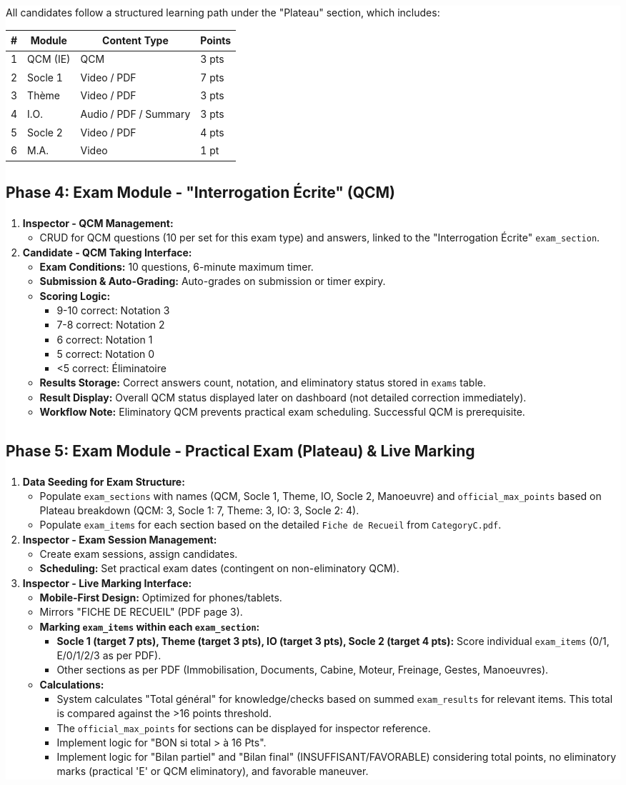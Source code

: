 
All candidates follow a structured learning path under the "Plateau" section, which includes:

| # | Module      | Content Type             | Points |
|---|-------------|--------------------------|--------|
| 1 | QCM (IE)    | QCM                      | 3 pts  |
| 2 | Socle 1     | Video / PDF              | 7 pts  |
| 3 | Thème       | Video / PDF              | 3 pts  |
| 4 | I.O.        | Audio / PDF / Summary    | 3 pts  |
| 5 | Socle 2     | Video / PDF              | 4 pts  |
| 6 | M.A.        | Video                    | 1 pt   |


## Phase 4: Exam Module - "Interrogation Écrite" (QCM)

1.  **Inspector - QCM Management:**
    * CRUD for QCM questions (10 per set for this exam type) and answers, linked to the "Interrogation Écrite" `exam_section`.
2.  **Candidate - QCM Taking Interface:**
    * **Exam Conditions:** 10 questions, 6-minute maximum timer.
    * **Submission & Auto-Grading:** Auto-grades on submission or timer expiry.
    * **Scoring Logic:**
        * 9-10 correct: Notation 3
        * 7-8 correct: Notation 2
        * 6 correct: Notation 1
        * 5 correct: Notation 0
        * <5 correct: Éliminatoire
    * **Results Storage:** Correct answers count, notation, and eliminatory status stored in `exams` table.
    * **Result Display:** Overall QCM status displayed later on dashboard (not detailed correction immediately).
    * **Workflow Note:** Eliminatory QCM prevents practical exam scheduling. Successful QCM is prerequisite.

## Phase 5: Exam Module - Practical Exam (Plateau) & Live Marking

1.  **Data Seeding for Exam Structure:**
    * Populate `exam_sections` with names (QCM, Socle 1, Theme, IO, Socle 2, Manoeuvre) and `official_max_points` based on Plateau breakdown (QCM: 3, Socle 1: 7, Theme: 3, IO: 3, Socle 2: 4).
    * Populate `exam_items` for each section based on the detailed `Fiche de Recueil` from `CategoryC.pdf`.
2.  **Inspector - Exam Session Management:**
    * Create exam sessions, assign candidates.
    * **Scheduling:** Set practical exam dates (contingent on non-eliminatory QCM).
3.  **Inspector - Live Marking Interface:**
    * **Mobile-First Design:** Optimized for phones/tablets.
    * Mirrors "FICHE DE RECUEIL" (PDF page 3).
    * **Marking `exam_items` within each `exam_section`:**
        * **Socle 1 (target 7 pts), Theme (target 3 pts), IO (target 3 pts), Socle 2 (target 4 pts):** Score individual `exam_items` (0/1, E/0/1/2/3 as per PDF).
        * Other sections as per PDF (Immobilisation, Documents, Cabine, Moteur, Freinage, Gestes, Manoeuvres).
    * **Calculations:**
        * System calculates "Total général" for knowledge/checks based on summed `exam_results` for relevant items. This total is compared against the >16 points threshold.
        * The `official_max_points` for sections can be displayed for inspector reference.
        * Implement logic for "BON si total > à 16 Pts".
        * Implement logic for "Bilan partiel" and "Bilan final" (INSUFFISANT/FAVORABLE) considering total points, no eliminatory marks (practical 'E' or QCM eliminatory), and favorable maneuver.